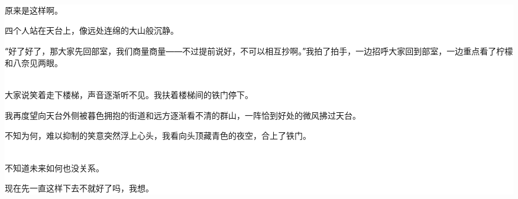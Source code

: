 原来是这样啊。

四个人站在天台上，像远处连绵的大山般沉静。

“好了好了，那大家先回部室，我们商量商量——不过提前说好，不可以相互抄啊。”我拍了拍手，一边招呼大家回到部室，一边重点看了柠檬和八奈见两眼。

<br>
大家说笑着走下楼梯，声音逐渐听不见。我扶着楼梯间的铁门停下。

我再度望向天台外侧被暮色拥抱的街道和远方逐渐看不清的群山，一阵恰到好处的微风拂过天台。

不知为何，难以抑制的笑意突然浮上心头，我看向头顶藏青色的夜空，合上了铁门。

<br>
不知道未来如何也没关系。

现在先一直这样下去不就好了吗，我想。